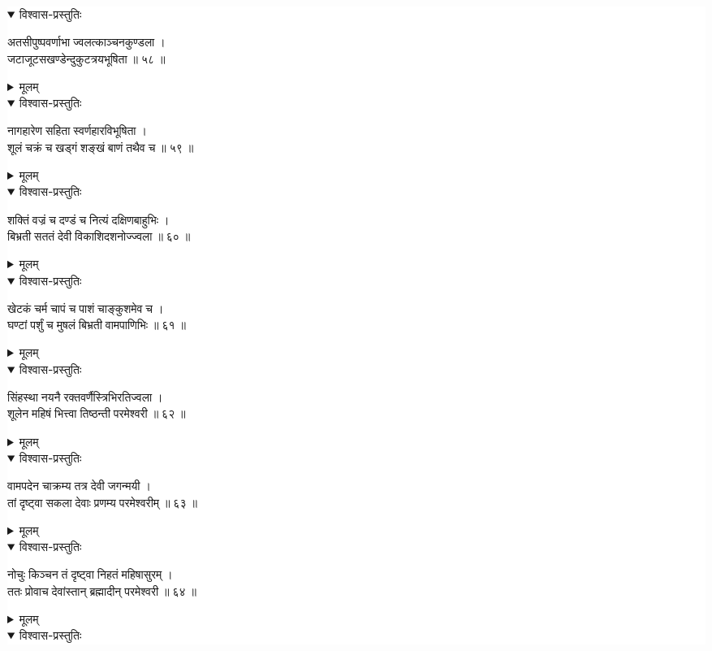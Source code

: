 <details open><summary>विश्वास-प्रस्तुतिः</summary>

अतसीपुष्पवर्णाभा ज्वलत्काञ्चनकुण्डला ।  
जटाजूटसखण्डेन्दुकुटत्रयभूषिता ॥ ५८ ॥
</details>

<details><summary>मूलम्</summary></details>  
  

<details open><summary>विश्वास-प्रस्तुतिः</summary>

नागहारेण सहिता स्वर्णहारविभूषिता ।  
शूलं चक्रं च खड्गं शङ्खं बाणं तथैव च ॥ ५९ ॥
</details>

<details><summary>मूलम्</summary></details>  
  

<details open><summary>विश्वास-प्रस्तुतिः</summary>

शक्तिं वज्रं च दण्डं च नित्यं दक्षिणबाहुभिः ।  
बिभ्रती सततं देवी विकाशिदशनोज्ज्वला ॥ ६० ॥
</details>

<details><summary>मूलम्</summary></details>  
  

<details open><summary>विश्वास-प्रस्तुतिः</summary>

खेटकं चर्म चापं च पाशं चाङ्कुशमेव च ।  
घण्टां पर्शुं च मुषलं बिभ्रती वामपाणिभिः ॥ ६१ ॥
</details>

<details><summary>मूलम्</summary></details>  
  

<details open><summary>विश्वास-प्रस्तुतिः</summary>

सिंहस्था नयनै रक्तवर्णैस्त्रिभिरतिज्वला ।  
शूलेन महिषं भित्त्वा तिष्ठन्ती परमेश्वरी ॥ ६२ ॥
</details>

<details><summary>मूलम्</summary></details>  
  

<details open><summary>विश्वास-प्रस्तुतिः</summary>

वामपदेन चाक्रम्य तत्र देवी जगन्मयी ।  
तां दृष्ट्वा सकला देवाः प्रणम्य परमेश्वरीम् ॥ ६३ ॥
</details>

<details><summary>मूलम्</summary></details>  
  

<details open><summary>विश्वास-प्रस्तुतिः</summary>

नोचुः किञ्चन तं दृष्ट्वा निहतं महिषासुरम् ।  
ततः प्रोवाच देवांस्तान् ब्रह्मादीन् परमेश्वरी ॥ ६४ ॥
</details>

<details><summary>मूलम्</summary></details>  
  

<details open><summary>विश्वास-प्रस्तुतिः</summary>
